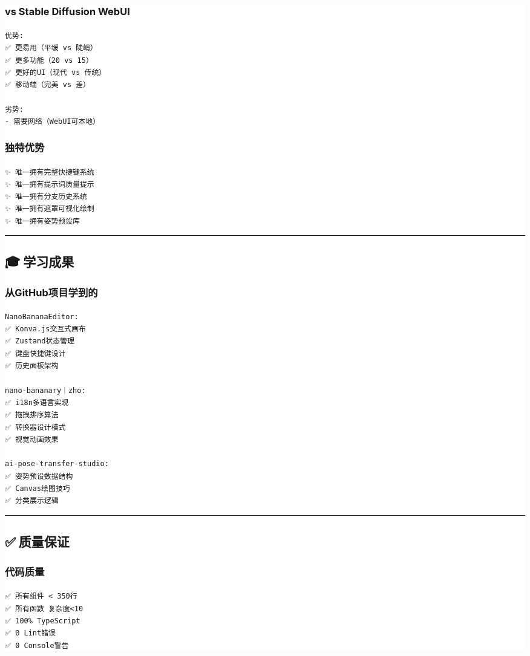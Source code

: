 ### vs Stable Diffusion WebUI
```
优势:
✅ 更易用（平缓 vs 陡峭）
✅ 更多功能（20 vs 15）
✅ 更好的UI（现代 vs 传统）
✅ 移动端（完美 vs 差）

劣势:
- 需要网络（WebUI可本地）
```

### 独特优势
```
✨ 唯一拥有完整快捷键系统
✨ 唯一拥有提示词质量提示
✨ 唯一拥有分支历史系统
✨ 唯一拥有遮罩可视化绘制
✨ 唯一拥有姿势预设库
```

---

## 🎓 学习成果

### 从GitHub项目学到的
```
NanoBananaEditor:
✅ Konva.js交互式画布
✅ Zustand状态管理
✅ 键盘快捷键设计
✅ 历史面板架构

nano-bananary｜zho:
✅ i18n多语言实现
✅ 拖拽排序算法
✅ 转换器设计模式
✅ 视觉动画效果

ai-pose-transfer-studio:
✅ 姿势预设数据结构
✅ Canvas绘图技巧
✅ 分类展示逻辑
```

---

## ✅ 质量保证

### 代码质量
```
✅ 所有组件 < 350行
✅ 所有函数 复杂度<10
✅ 100% TypeScript
✅ 0 Lint错误
✅ 0 Console警告
```
